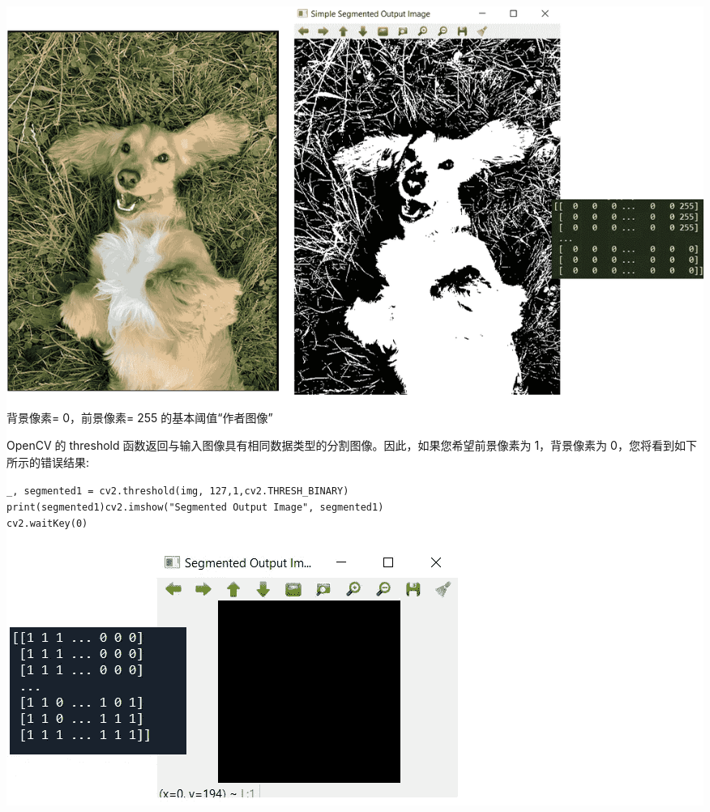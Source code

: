 ![](img/7cf2b80cb76ac13edc6bc31395cc7ad4.png)

背景像素= 0，前景像素= 255 的基本阈值“作者图像”

OpenCV 的 threshold 函数返回与输入图像具有相同数据类型的分割图像。因此，如果您希望前景像素为 1，背景像素为 0，您将看到如下所示的错误结果:

```
_, segmented1 = cv2.threshold(img, 127,1,cv2.THRESH_BINARY)
print(segmented1)cv2.imshow("Segmented Output Image", segmented1)
cv2.waitKey(0)
```

![](img/31173f77d0055f3d37ffc4f59d40dfce.png)
